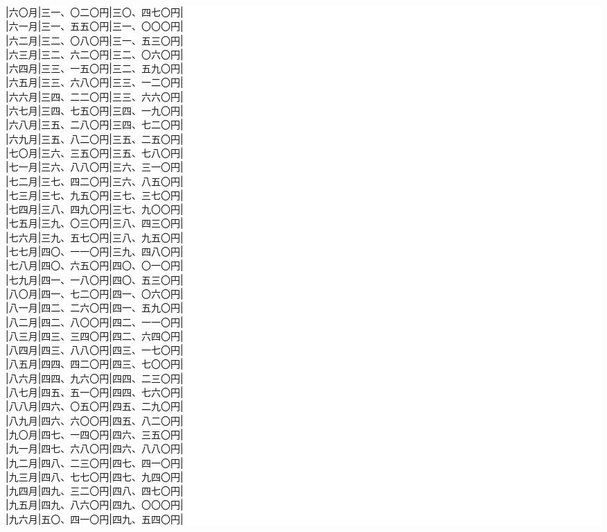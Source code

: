 |六〇月|三一、〇二〇円|三〇、四七〇円|  
|六一月|三一、五五〇円|三一、〇〇〇円|  
|六二月|三二、〇八〇円|三一、五三〇円|  
|六三月|三二、六二〇円|三二、〇六〇円|  
|六四月|三三、一五〇円|三二、五九〇円|  
|六五月|三三、六八〇円|三三、一二〇円|  
|六六月|三四、二二〇円|三三、六六〇円|  
|六七月|三四、七五〇円|三四、一九〇円|  
|六八月|三五、二八〇円|三四、七二〇円|  
|六九月|三五、八二〇円|三五、二五〇円|  
|七〇月|三六、三五〇円|三五、七八〇円|  
|七一月|三六、八八〇円|三六、三一〇円|  
|七二月|三七、四二〇円|三六、八五〇円|  
|七三月|三七、九五〇円|三七、三七〇円|  
|七四月|三八、四九〇円|三七、九〇〇円|  
|七五月|三九、〇三〇円|三八、四三〇円|  
|七六月|三九、五七〇円|三八、九五〇円|  
|七七月|四〇、一一〇円|三九、四八〇円|  
|七八月|四〇、六五〇円|四〇、〇一〇円|  
|七九月|四一、一八〇円|四〇、五三〇円|  
|八〇月|四一、七二〇円|四一、〇六〇円|  
|八一月|四二、二六〇円|四一、五九〇円|  
|八二月|四二、八〇〇円|四二、一一〇円|  
|八三月|四三、三四〇円|四二、六四〇円|  
|八四月|四三、八八〇円|四三、一七〇円|  
|八五月|四四、四二〇円|四三、七〇〇円|  
|八六月|四四、九六〇円|四四、二三〇円|  
|八七月|四五、五一〇円|四四、七六〇円|  
|八八月|四六、〇五〇円|四五、二九〇円|  
|八九月|四六、六〇〇円|四五、八二〇円|  
|九〇月|四七、一四〇円|四六、三五〇円|  
|九一月|四七、六八〇円|四六、八八〇円|  
|九二月|四八、二三〇円|四七、四一〇円|  
|九三月|四八、七七〇円|四七、九四〇円|  
|九四月|四九、三二〇円|四八、四七〇円|  
|九五月|四九、八六〇円|四九、〇〇〇円|  
|九六月|五〇、四一〇円|四九、五四〇円|  